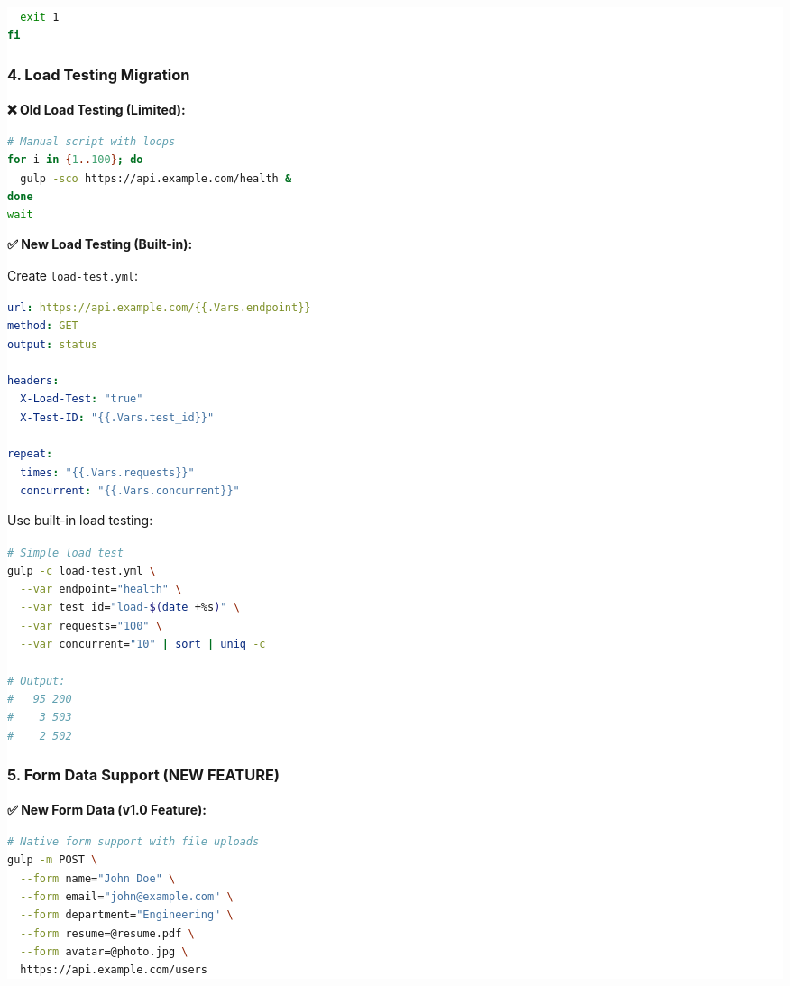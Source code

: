 ```bash
  exit 1
fi
```

### 4. Load Testing Migration

**❌ Old Load Testing (Limited):**
```bash
# Manual script with loops
for i in {1..100}; do
  gulp -sco https://api.example.com/health &
done
wait
```

**✅ New Load Testing (Built-in):**

Create `load-test.yml`:
```yaml
url: https://api.example.com/{{.Vars.endpoint}}
method: GET
output: status

headers:
  X-Load-Test: "true"
  X-Test-ID: "{{.Vars.test_id}}"

repeat:
  times: "{{.Vars.requests}}"
  concurrent: "{{.Vars.concurrent}}"
```

Use built-in load testing:
```bash
# Simple load test
gulp -c load-test.yml \
  --var endpoint="health" \
  --var test_id="load-$(date +%s)" \
  --var requests="100" \
  --var concurrent="10" | sort | uniq -c

# Output:
#   95 200
#    3 503  
#    2 502
```

### 5. Form Data Support (NEW FEATURE)

**✅ New Form Data (v1.0 Feature):**
```bash
# Native form support with file uploads
gulp -m POST \
  --form name="John Doe" \
  --form email="john@example.com" \
  --form department="Engineering" \
  --form resume=@resume.pdf \
  --form avatar=@photo.jpg \
  https://api.example.com/users
```
